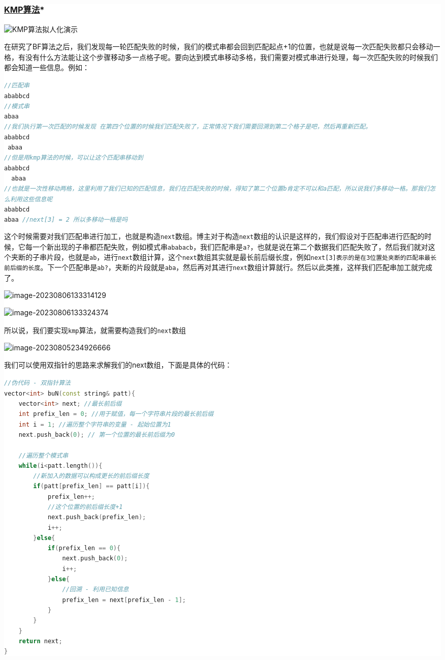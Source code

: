 ### [KMP算法](https://www.ruanyifeng.com/blog/2013/05/Knuth%E2%80%93Morris%E2%80%93Pratt_algorithm.html)*

![KMP算法拟人化演示](1460000022642186.gif)

在研究了BF算法之后，我们发现每一轮匹配失败的时候，我们的模式串都会回到匹配起点+1的位置，也就是说每一次匹配失败都只会移动一格，有没有什么方法能让这个步骤移动多一点格子呢。要向达到模式串移动多格，我们需要对模式串进行处理，每一次匹配失败的时候我们都会知道一些信息。例如：

```c++
//匹配串
ababbcd
//模式串
abaa
//我们执行第一次匹配的时候发现 在第四个位置的时候我们匹配失败了，正常情况下我们需要回溯到第二个格子是吧，然后再重新匹配。
ababbcd
 abaa
//但是用kmp算法的时候，可以让这个匹配串移动到
ababbcd
  abaa
//也就是一次性移动两格，这里利用了我们已知的匹配信息，我们在匹配失败的时候，得知了第二个位置b肯定不可以和a匹配，所以说我们多移动一格。那我们怎么利用这些信息呢
ababbcd
abaa //next[3] = 2 所以多移动一格是吗
```

这个时候需要对我们匹配串进行加工，也就是构造`next`数组。博主对于构造`next`数组的认识是这样的，我们假设对于匹配串进行匹配的时候，它每一个新出现的子串都匹配失败，例如模式串`ababacb`，我们匹配串是`a?`，也就是说在第二个数据我们匹配失败了，然后我们就对这个夹断的子串片段，也就是`ab`，进行`next`数组计算，这个`next`数组其实就是最长前后缀长度，例如`next[3]表示的是在3位置处夹断的匹配串最长前后缀的长度`。下一个匹配串是`ab?`，夹断的片段就是`aba`，然后再对其进行`next`数组计算就行。然后以此类推，这样我们匹配串加工就完成了。

![image-20230806133314129](image-20230806133314129.png)

![image-20230806133324374](image-20230806133324374.png)

所以说，我们要实现`kmp`算法，就需要构造我们的`next`数组

![image-20230805234926666](./image-20230805234926666-1693379134677-23.png)

我们可以使用双指针的思路来求解我们的next数组，下面是具体的代码：

```c++
//伪代码 - 双指针算法
vector<int> buN(const string& patt){
    vector<int> next; //最长前后缀
    int prefix_len = 0; //用于赋值，每一个字符串片段的最长前后缀
    int i = 1; //遍历整个字符串的变量 - 起始位置为1
    next.push_back(0); // 第一个位置的最长前后缀为0
    
    //遍历整个模式串
    while(i<patt.length()){
        //新加入的数据可以构成更长的前后缀长度
        if(patt[prefix_len] == patt[i]){
            prefix_len++;
            //这个位置的前后缀长度+1
            next.push_back(prefix_len);
            i++;
        }else{
            if(prefix_len == 0){
                next.push_back(0);
                i++;
            }else{
                //回溯 - 利用已知信息
                prefix_len = next[prefix_len - 1];
            }
        }
    }
    return next;    
}
```
